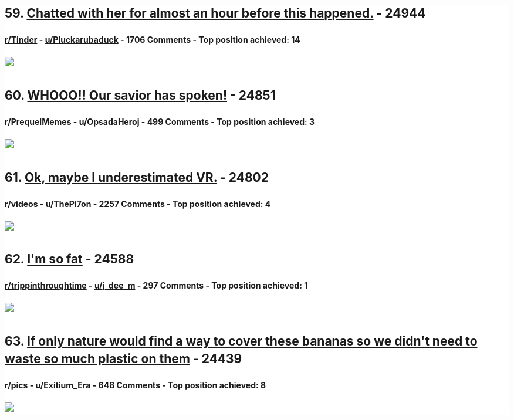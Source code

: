 ## 59. [Chatted with her for almost an hour before this happened.](http://reddit.com/r/Tinder/comments/8kcx7u/chatted_with_her_for_almost_an_hour_before_this/) - 24944
#### [r/Tinder](http://reddit.com/r/Tinder) - [u/Pluckarubaduck](http://reddit.com/u/Pluckarubaduck) - 1706 Comments - Top position achieved: 14

<a href="https://i.imgur.com/Jg6xqFe.jpg"><img src="https://b.thumbs.redditmedia.com/-Bu-K16bWt09AkwsdEPIQBTVTy9btTgP1dD1iIm4FYQ.jpg"></img></a>

## 60. [WHOOO!! Our savior has spoken!](http://reddit.com/r/PrequelMemes/comments/8kazgn/whooo_our_savior_has_spoken/) - 24851
#### [r/PrequelMemes](http://reddit.com/r/PrequelMemes) - [u/OpsadaHeroj](http://reddit.com/u/OpsadaHeroj) - 499 Comments - Top position achieved: 3

<a href="https://i.redd.it/jyelj0j42ky01.jpg"><img src="https://b.thumbs.redditmedia.com/Ze3ZpAyHRZCNZN9pmvKAqRjT9LOxP3wmRmx8fclPl3c.jpg"></img></a>

## 61. [Ok, maybe I underestimated VR.](http://reddit.com/r/videos/comments/8kbyos/ok_maybe_i_underestimated_vr/) - 24802
#### [r/videos](http://reddit.com/r/videos) - [u/ThePi7on](http://reddit.com/u/ThePi7on) - 2257 Comments - Top position achieved: 4

<a href="https://www.youtube.com/watch?v=GAlwSC5PQZo"><img src="https://b.thumbs.redditmedia.com/XT6RsukN0iJCbFAJI46VkqTM67C_4Hm1wjitagDu2Cc.jpg"></img></a>

## 62. [I'm so fat](http://reddit.com/r/trippinthroughtime/comments/8kavmq/im_so_fat/) - 24588
#### [r/trippinthroughtime](http://reddit.com/r/trippinthroughtime) - [u/j_dee_m](http://reddit.com/u/j_dee_m) - 297 Comments - Top position achieved: 1

<a href="http://imgur.com/UbTft1p"><img src="https://b.thumbs.redditmedia.com/u2y6fDZDkW8M6p0d11q36ToBc9jjgA1VtnbLlN3af9c.jpg"></img></a>

## 63. [If only nature would find a way to cover these bananas so we didn't need to waste so much plastic on them](http://reddit.com/r/pics/comments/8ke93p/if_only_nature_would_find_a_way_to_cover_these/) - 24439
#### [r/pics](http://reddit.com/r/pics) - [u/Exitium_Era](http://reddit.com/u/Exitium_Era) - 648 Comments - Top position achieved: 8

<a href="https://i.redd.it/xrknbjwuzmy01.jpg"><img src="https://b.thumbs.redditmedia.com/xuju9gBl_uZxJQCTj8ghS7LbtS7wpNFR6I584L3qGWE.jpg"></img></a>

